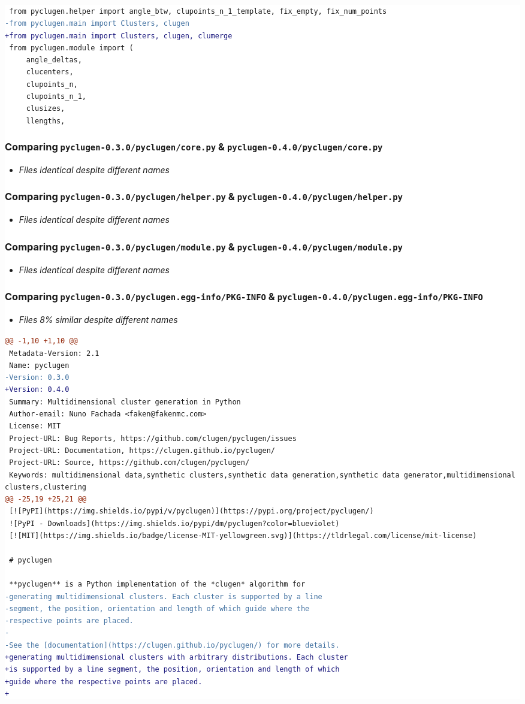 ```diff
 from pyclugen.helper import angle_btw, clupoints_n_1_template, fix_empty, fix_num_points
-from pyclugen.main import Clusters, clugen
+from pyclugen.main import Clusters, clugen, clumerge
 from pyclugen.module import (
     angle_deltas,
     clucenters,
     clupoints_n,
     clupoints_n_1,
     clusizes,
     llengths,
```

### Comparing `pyclugen-0.3.0/pyclugen/core.py` & `pyclugen-0.4.0/pyclugen/core.py`

 * *Files identical despite different names*

### Comparing `pyclugen-0.3.0/pyclugen/helper.py` & `pyclugen-0.4.0/pyclugen/helper.py`

 * *Files identical despite different names*

### Comparing `pyclugen-0.3.0/pyclugen/module.py` & `pyclugen-0.4.0/pyclugen/module.py`

 * *Files identical despite different names*

### Comparing `pyclugen-0.3.0/pyclugen.egg-info/PKG-INFO` & `pyclugen-0.4.0/pyclugen.egg-info/PKG-INFO`

 * *Files 8% similar despite different names*

```diff
@@ -1,10 +1,10 @@
 Metadata-Version: 2.1
 Name: pyclugen
-Version: 0.3.0
+Version: 0.4.0
 Summary: Multidimensional cluster generation in Python
 Author-email: Nuno Fachada <faken@fakenmc.com>
 License: MIT
 Project-URL: Bug Reports, https://github.com/clugen/pyclugen/issues
 Project-URL: Documentation, https://clugen.github.io/pyclugen/
 Project-URL: Source, https://github.com/clugen/pyclugen/
 Keywords: multidimensional data,synthetic clusters,synthetic data generation,synthetic data generator,multidimensional clusters,clustering
@@ -25,19 +25,21 @@
 [![PyPI](https://img.shields.io/pypi/v/pyclugen)](https://pypi.org/project/pyclugen/)
 ![PyPI - Downloads](https://img.shields.io/pypi/dm/pyclugen?color=blueviolet)
 [![MIT](https://img.shields.io/badge/license-MIT-yellowgreen.svg)](https://tldrlegal.com/license/mit-license)
 
 # pyclugen
 
 **pyclugen** is a Python implementation of the *clugen* algorithm for
-generating multidimensional clusters. Each cluster is supported by a line
-segment, the position, orientation and length of which guide where the
-respective points are placed.
-
-See the [documentation](https://clugen.github.io/pyclugen/) for more details.
+generating multidimensional clusters with arbitrary distributions. Each cluster
+is supported by a line segment, the position, orientation and length of which
+guide where the respective points are placed.
+
```